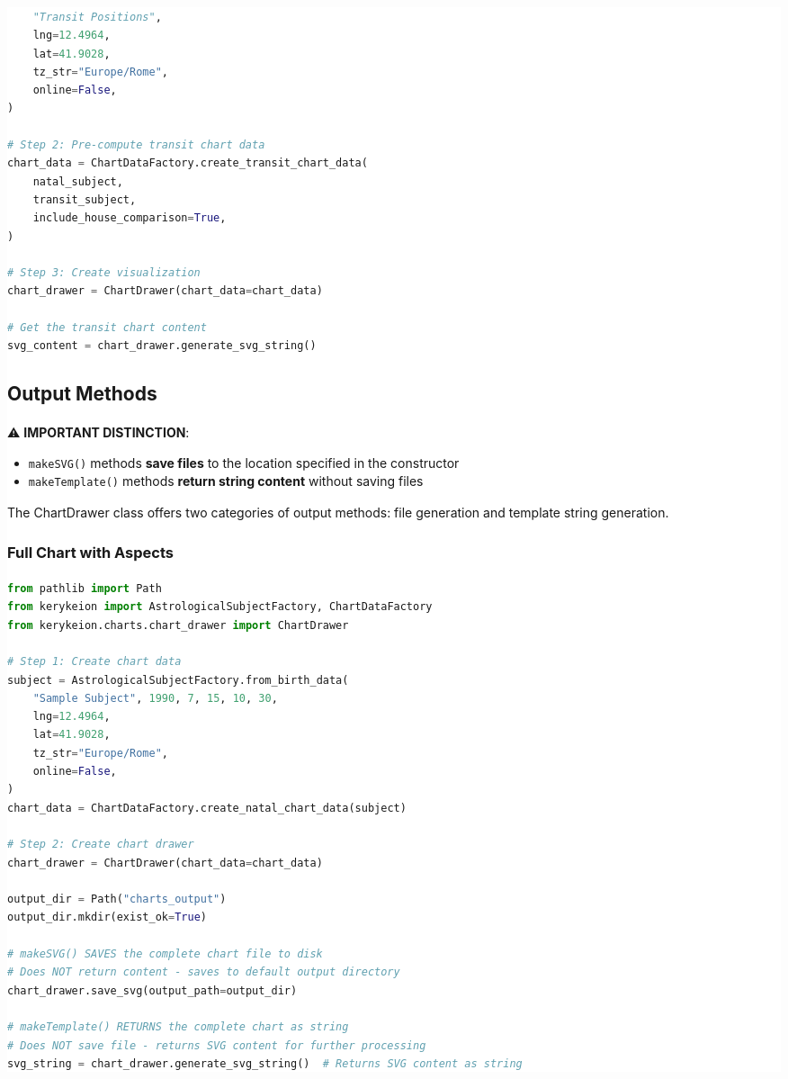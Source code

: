 ```python
    "Transit Positions",
    lng=12.4964,
    lat=41.9028,
    tz_str="Europe/Rome",
    online=False,
)

# Step 2: Pre-compute transit chart data
chart_data = ChartDataFactory.create_transit_chart_data(
    natal_subject,
    transit_subject,
    include_house_comparison=True,
)

# Step 3: Create visualization
chart_drawer = ChartDrawer(chart_data=chart_data)

# Get the transit chart content
svg_content = chart_drawer.generate_svg_string()
```

## Output Methods

⚠️ **IMPORTANT DISTINCTION**: 
- `makeSVG()` methods **save files** to the location specified in the constructor
- `makeTemplate()` methods **return string content** without saving files

The ChartDrawer class offers two categories of output methods: file generation and template string generation.

### Full Chart with Aspects

```python
from pathlib import Path
from kerykeion import AstrologicalSubjectFactory, ChartDataFactory
from kerykeion.charts.chart_drawer import ChartDrawer

# Step 1: Create chart data
subject = AstrologicalSubjectFactory.from_birth_data(
    "Sample Subject", 1990, 7, 15, 10, 30,
    lng=12.4964,
    lat=41.9028,
    tz_str="Europe/Rome",
    online=False,
)
chart_data = ChartDataFactory.create_natal_chart_data(subject)

# Step 2: Create chart drawer
chart_drawer = ChartDrawer(chart_data=chart_data)

output_dir = Path("charts_output")
output_dir.mkdir(exist_ok=True)

# makeSVG() SAVES the complete chart file to disk
# Does NOT return content - saves to default output directory
chart_drawer.save_svg(output_path=output_dir)

# makeTemplate() RETURNS the complete chart as string
# Does NOT save file - returns SVG content for further processing
svg_string = chart_drawer.generate_svg_string()  # Returns SVG content as string
```
